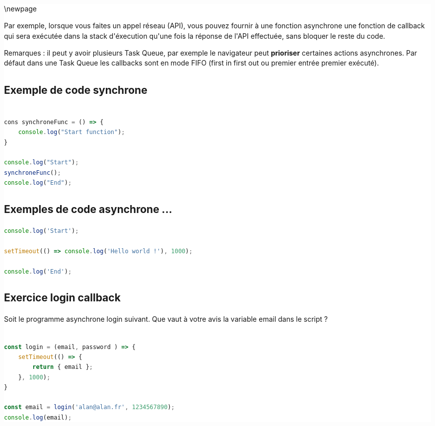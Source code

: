 \newpage

Par exemple, lorsque vous faites un appel réseau (API), vous pouvez fournir à une fonction asynchrone une fonction de callback qui sera exécutée dans la stack d'éxecution qu'une fois la réponse de l'API effectuée, sans bloquer le reste du code.

Remarques : il peut y avoir plusieurs Task Queue, par exemple le navigateur peut **prioriser** certaines actions asynchrones. Par défaut dans une Task Queue les callbacks sont en mode FIFO (first in first out ou premier entrée premier exécuté).


## Exemple de code synchrone

```js

cons synchroneFunc = () => {
    console.log("Start function");
}

console.log("Start");
synchroneFunc();
console.log("End");


```

## Exemples de code asynchrone ...

```js
console.log('Start');

setTimeout(() => console.log('Hello world !'), 1000);

console.log('End');
```

## Exercice login callback

Soit le programme asynchrone login suivant. Que vaut à votre avis la variable email dans le script ?

```js

const login = (email, password ) => {
    setTimeout(() => {
        return { email };
    }, 1000);
}

const email = login('alan@alan.fr', 1234567890);
console.log(email);

```
